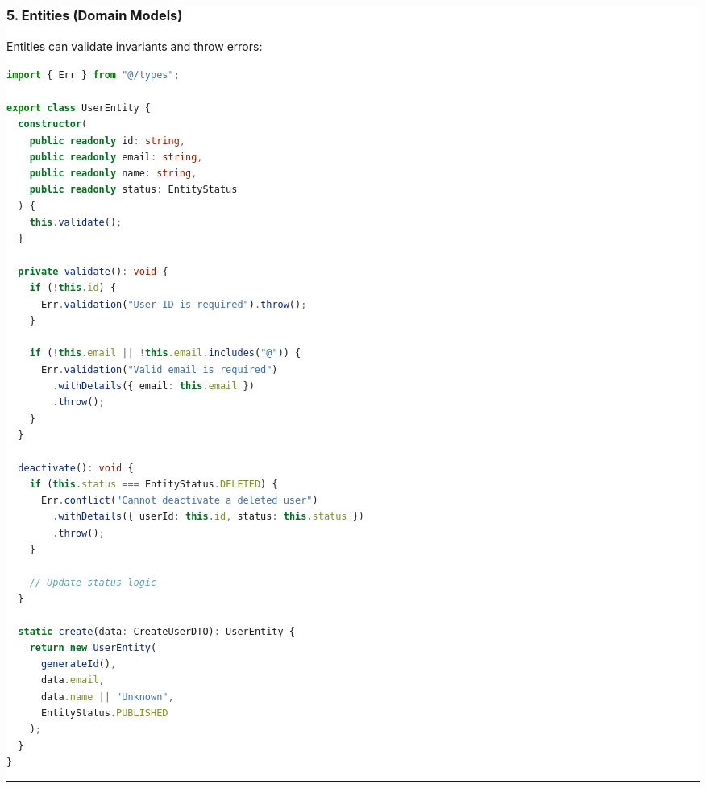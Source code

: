 
### **5. Entities (Domain Models)**

Entities can validate invariants and throw errors:

```typescript
import { Err } from "@/types";

export class UserEntity {
  constructor(
    public readonly id: string,
    public readonly email: string,
    public readonly name: string,
    public readonly status: EntityStatus
  ) {
    this.validate();
  }

  private validate(): void {
    if (!this.id) {
      Err.validation("User ID is required").throw();
    }

    if (!this.email || !this.email.includes("@")) {
      Err.validation("Valid email is required")
        .withDetails({ email: this.email })
        .throw();
    }
  }

  deactivate(): void {
    if (this.status === EntityStatus.DELETED) {
      Err.conflict("Cannot deactivate a deleted user")
        .withDetails({ userId: this.id, status: this.status })
        .throw();
    }

    // Update status logic
  }

  static create(data: CreateUserDTO): UserEntity {
    return new UserEntity(
      generateId(),
      data.email,
      data.name || "Unknown",
      EntityStatus.PUBLISHED
    );
  }
}
```

---
